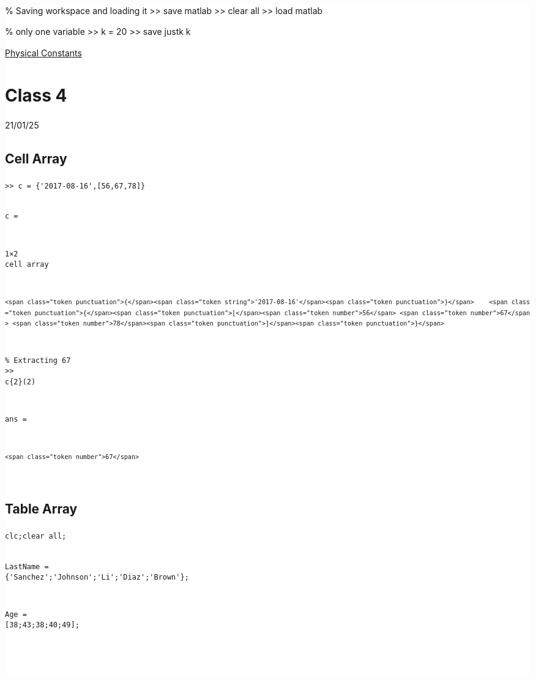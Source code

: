 <span class="token comment">% Saving workspace and loading it</span>
<span class="token operator">&gt;</span><span class="token operator">&gt;</span> save matlab
<span class="token operator">&gt;</span><span class="token operator">&gt;</span> clear all
<span class="token operator">&gt;</span><span class="token operator">&gt;</span> load matlab

<span class="token comment">% only one variable</span>
<span class="token operator">&gt;</span><span class="token operator">&gt;</span> k <span class="token operator">=</span> <span class="token number">20</span>
<span class="token operator">&gt;</span><span class="token operator">&gt;</span> save justk k


</code></pre>
<p><a href="https://in.mathworks.com/help/phased/ref/physconst.html">Physical Constants</a></p>
<h1 id="class-4">Class 4</h1>
<p>21/01/25</p>
<h2 id="cell-array">Cell Array</h2>
<pre class=" language-matlab"><code class="prism  language-matlab"><span class="token operator">&gt;</span><span class="token operator">&gt;</span> c <span class="token operator">=</span> <span class="token punctuation">{</span><span class="token string">'2017-08-16'</span><span class="token punctuation">,</span><span class="token punctuation">[</span><span class="token number">56</span><span class="token punctuation">,</span><span class="token number">67</span><span class="token punctuation">,</span><span class="token number">78</span><span class="token punctuation">]</span><span class="token punctuation">}</span>

c <span class="token operator">=</span>

  <span class="token number">1</span>×<span class="token number">2</span> cell array

    <span class="token punctuation">{</span><span class="token string">'2017-08-16'</span><span class="token punctuation">}</span>    <span class="token punctuation">{</span><span class="token punctuation">[</span><span class="token number">56</span> <span class="token number">67</span> <span class="token number">78</span><span class="token punctuation">]</span><span class="token punctuation">}</span>
<span class="token comment">% Extracting 67</span>
<span class="token operator">&gt;</span><span class="token operator">&gt;</span> c<span class="token punctuation">{</span><span class="token number">2</span><span class="token punctuation">}</span><span class="token punctuation">(</span><span class="token number">2</span><span class="token punctuation">)</span>

ans <span class="token operator">=</span>

    <span class="token number">67</span>

</code></pre>
<h2 id="table-array">Table Array</h2>
<pre class=" language-matlab"><code class="prism  language-matlab">clc<span class="token punctuation">;</span>clear all<span class="token punctuation">;</span>

LastName <span class="token operator">=</span> <span class="token punctuation">{</span><span class="token string">'Sanchez'</span><span class="token punctuation">;</span><span class="token string">'Johnson'</span><span class="token punctuation">;</span><span class="token string">'Li'</span><span class="token punctuation">;</span><span class="token string">'Diaz'</span><span class="token punctuation">;</span><span class="token string">'Brown'</span><span class="token punctuation">}</span><span class="token punctuation">;</span>

Age <span class="token operator">=</span> <span class="token punctuation">[</span><span class="token number">38</span><span class="token punctuation">;</span><span class="token number">43</span><span class="token punctuation">;</span><span class="token number">38</span><span class="token punctuation">;</span><span class="token number">40</span><span class="token punctuation">;</span><span class="token number">49</span><span class="token punctuation">]</span><span class="token punctuation">;</span>
